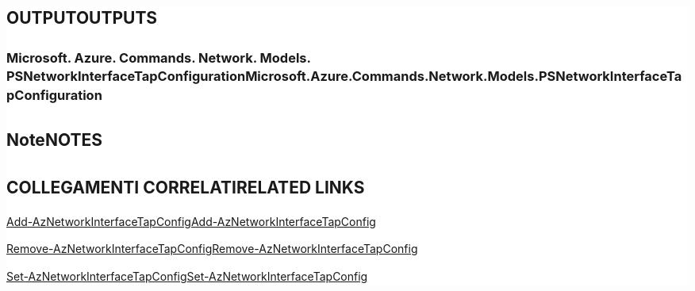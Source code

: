 ## <span data-ttu-id="d877d-137">OUTPUT</span><span class="sxs-lookup"><span data-stu-id="d877d-137">OUTPUTS</span></span>

### <span data-ttu-id="d877d-138">Microsoft. Azure. Commands. Network. Models. PSNetworkInterfaceTapConfiguration</span><span class="sxs-lookup"><span data-stu-id="d877d-138">Microsoft.Azure.Commands.Network.Models.PSNetworkInterfaceTapConfiguration</span></span>

## <span data-ttu-id="d877d-139">Note</span><span class="sxs-lookup"><span data-stu-id="d877d-139">NOTES</span></span>

## <span data-ttu-id="d877d-140">COLLEGAMENTI CORRELATI</span><span class="sxs-lookup"><span data-stu-id="d877d-140">RELATED LINKS</span></span>

[<span data-ttu-id="d877d-141">Add-AzNetworkInterfaceTapConfig</span><span class="sxs-lookup"><span data-stu-id="d877d-141">Add-AzNetworkInterfaceTapConfig</span></span>](./Add-AzNetworkInterfaceTapConfig.md)

[<span data-ttu-id="d877d-142">Remove-AzNetworkInterfaceTapConfig</span><span class="sxs-lookup"><span data-stu-id="d877d-142">Remove-AzNetworkInterfaceTapConfig</span></span>](./Remove-AzNetworkInterfaceTapConfig.md)

[<span data-ttu-id="d877d-143">Set-AzNetworkInterfaceTapConfig</span><span class="sxs-lookup"><span data-stu-id="d877d-143">Set-AzNetworkInterfaceTapConfig</span></span>](./Set-AzNetworkInterfaceTapConfig.md)
